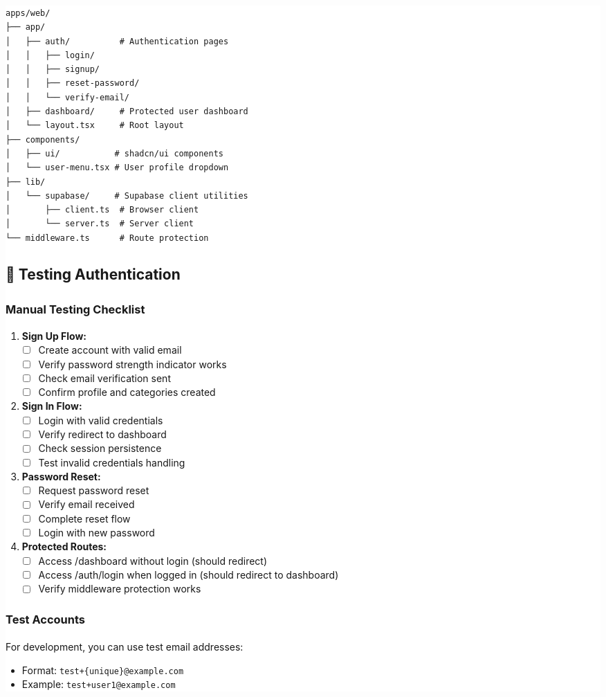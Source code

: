 ```
apps/web/
├── app/
│   ├── auth/          # Authentication pages
│   │   ├── login/
│   │   ├── signup/
│   │   ├── reset-password/
│   │   └── verify-email/
│   ├── dashboard/     # Protected user dashboard
│   └── layout.tsx     # Root layout
├── components/
│   ├── ui/           # shadcn/ui components
│   └── user-menu.tsx # User profile dropdown
├── lib/
│   └── supabase/     # Supabase client utilities
│       ├── client.ts  # Browser client
│       └── server.ts  # Server client
└── middleware.ts      # Route protection

```

## 🧪 Testing Authentication

### Manual Testing Checklist

1. **Sign Up Flow:**
   - [ ] Create account with valid email
   - [ ] Verify password strength indicator works
   - [ ] Check email verification sent
   - [ ] Confirm profile and categories created

2. **Sign In Flow:**
   - [ ] Login with valid credentials
   - [ ] Verify redirect to dashboard
   - [ ] Check session persistence
   - [ ] Test invalid credentials handling

3. **Password Reset:**
   - [ ] Request password reset
   - [ ] Verify email received
   - [ ] Complete reset flow
   - [ ] Login with new password

4. **Protected Routes:**
   - [ ] Access /dashboard without login (should redirect)
   - [ ] Access /auth/login when logged in (should redirect to dashboard)
   - [ ] Verify middleware protection works

### Test Accounts

For development, you can use test email addresses:
- Format: `test+{unique}@example.com`
- Example: `test+user1@example.com`
